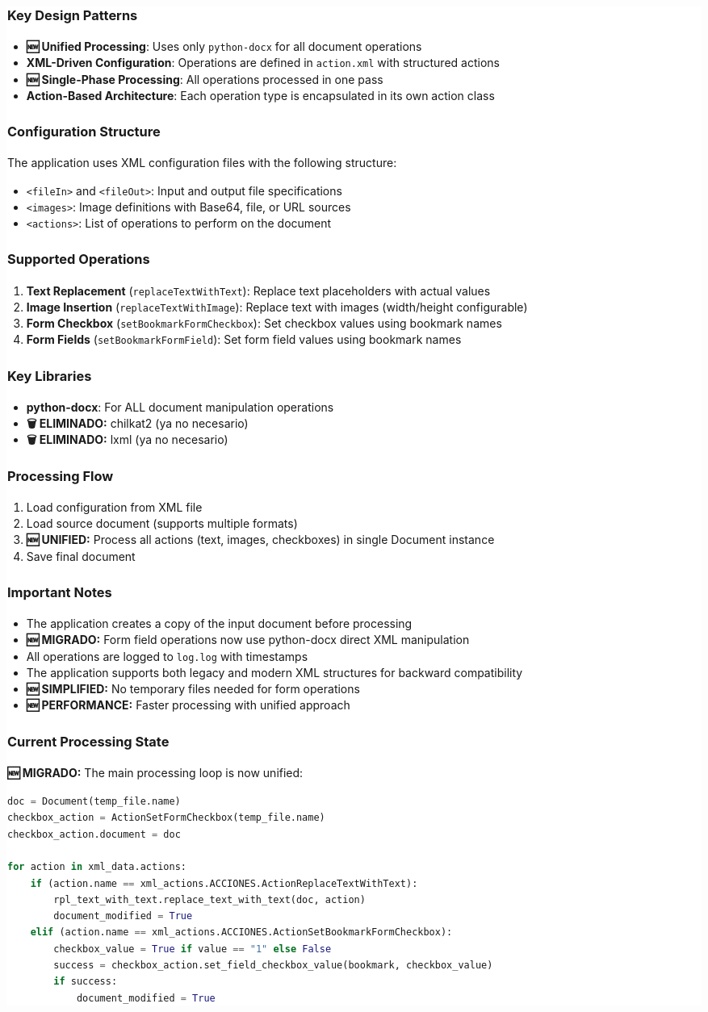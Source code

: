 ### Key Design Patterns

- **🆕 Unified Processing**: Uses only `python-docx` for all document operations
- **XML-Driven Configuration**: Operations are defined in `action.xml` with structured actions
- **🆕 Single-Phase Processing**: All operations processed in one pass
- **Action-Based Architecture**: Each operation type is encapsulated in its own action class

### Configuration Structure

The application uses XML configuration files with the following structure:
- `<fileIn>` and `<fileOut>`: Input and output file specifications
- `<images>`: Image definitions with Base64, file, or URL sources
- `<actions>`: List of operations to perform on the document

### Supported Operations

1. **Text Replacement** (`replaceTextWithText`): Replace text placeholders with actual values
2. **Image Insertion** (`replaceTextWithImage`): Replace text with images (width/height configurable)
3. **Form Checkbox** (`setBookmarkFormCheckbox`): Set checkbox values using bookmark names
4. **Form Fields** (`setBookmarkFormField`): Set form field values using bookmark names

### Key Libraries

- **python-docx**: For ALL document manipulation operations
- **🗑️ ELIMINADO:** chilkat2 (ya no necesario)
- **🗑️ ELIMINADO:** lxml (ya no necesario)

### Processing Flow

1. Load configuration from XML file
2. Load source document (supports multiple formats)
3. **🆕 UNIFIED:** Process all actions (text, images, checkboxes) in single Document instance
4. Save final document

### Important Notes

- The application creates a copy of the input document before processing
- **🆕 MIGRADO:** Form field operations now use python-docx direct XML manipulation
- All operations are logged to `log.log` with timestamps
- The application supports both legacy and modern XML structures for backward compatibility
- **🆕 SIMPLIFIED:** No temporary files needed for form operations
- **🆕 PERFORMANCE:** Faster processing with unified approach

### Current Processing State

**🆕 MIGRADO:** The main processing loop is now unified:
```python
doc = Document(temp_file.name)
checkbox_action = ActionSetFormCheckbox(temp_file.name)
checkbox_action.document = doc

for action in xml_data.actions:
    if (action.name == xml_actions.ACCIONES.ActionReplaceTextWithText):
        rpl_text_with_text.replace_text_with_text(doc, action)
        document_modified = True
    elif (action.name == xml_actions.ACCIONES.ActionSetBookmarkFormCheckbox):
        checkbox_value = True if value == "1" else False
        success = checkbox_action.set_field_checkbox_value(bookmark, checkbox_value)
        if success:
            document_modified = True
```
